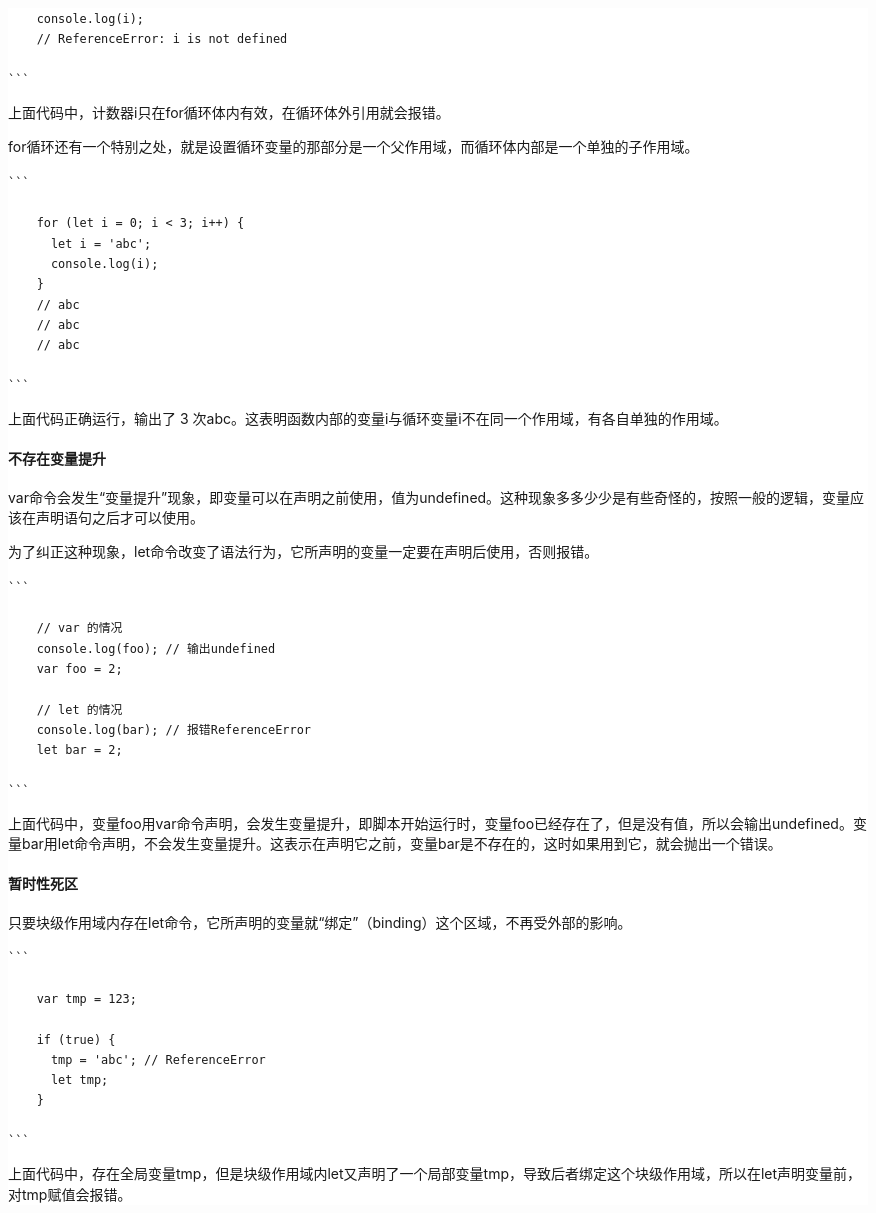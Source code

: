 		console.log(i);
		// ReferenceError: i is not defined
	
	```

上面代码中，计数器i只在for循环体内有效，在循环体外引用就会报错。

for循环还有一个特别之处，就是设置循环变量的那部分是一个父作用域，而循环体内部是一个单独的子作用域。

	```
		
		for (let i = 0; i < 3; i++) {
		  let i = 'abc';
		  console.log(i);
		}
		// abc
		// abc
		// abc

	```

上面代码正确运行，输出了 3 次abc。这表明函数内部的变量i与循环变量i不在同一个作用域，有各自单独的作用域。

#### 不存在变量提升

var命令会发生“变量提升”现象，即变量可以在声明之前使用，值为undefined。这种现象多多少少是有些奇怪的，按照一般的逻辑，变量应该在声明语句之后才可以使用。

为了纠正这种现象，let命令改变了语法行为，它所声明的变量一定要在声明后使用，否则报错。

	```

		// var 的情况
		console.log(foo); // 输出undefined
		var foo = 2;
		
		// let 的情况
		console.log(bar); // 报错ReferenceError
		let bar = 2;

	```

上面代码中，变量foo用var命令声明，会发生变量提升，即脚本开始运行时，变量foo已经存在了，但是没有值，所以会输出undefined。变量bar用let命令声明，不会发生变量提升。这表示在声明它之前，变量bar是不存在的，这时如果用到它，就会抛出一个错误。

#### 暂时性死区

只要块级作用域内存在let命令，它所声明的变量就“绑定”（binding）这个区域，不再受外部的影响。

	```

		var tmp = 123;
		
		if (true) {
		  tmp = 'abc'; // ReferenceError
		  let tmp;
		}

	```

上面代码中，存在全局变量tmp，但是块级作用域内let又声明了一个局部变量tmp，导致后者绑定这个块级作用域，所以在let声明变量前，对tmp赋值会报错。
